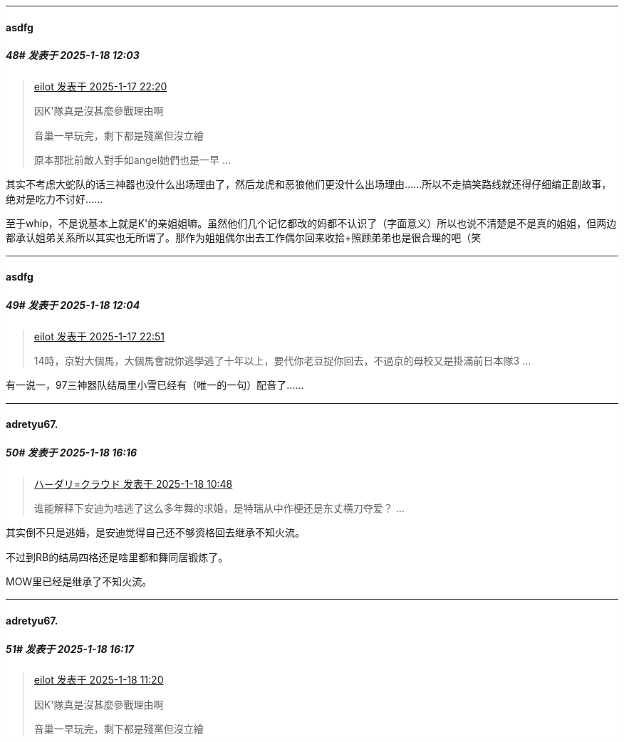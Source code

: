 
*****

####  asdfg  
##### 48#       发表于 2025-1-18 12:03

<blockquote><a href="httphttps://bbs.saraba1st.com/2b/forum.php?mod=redirect&amp;goto=findpost&amp;pid=67212017&amp;ptid=2242578" target="_blank">eilot 发表于 2025-1-17 22:20</a>

因K'隊真是沒甚麼參戰理由啊

音巢一早玩完，剩下都是殘黨但沒立繪

原本那批前敵人對手如angel她們也是一早 ...</blockquote>
其实不考虑大蛇队的话三神器也没什么出场理由了，然后龙虎和恶狼他们更没什么出场理由……所以不走搞笑路线就还得仔细编正剧故事，绝对是吃力不讨好……

至于whip，不是说基本上就是K'的亲姐姐嘛。虽然他们几个记忆都改的妈都不认识了（字面意义）所以也说不清楚是不是真的姐姐，但两边都承认姐弟关系所以其实也无所谓了。那作为姐姐偶尔出去工作偶尔回来收拾+照顾弟弟也是很合理的吧（笑

*****

####  asdfg  
##### 49#       发表于 2025-1-18 12:04

<blockquote><a href="httphttps://bbs.saraba1st.com/2b/forum.php?mod=redirect&amp;goto=findpost&amp;pid=67212213&amp;ptid=2242578" target="_blank">eilot 发表于 2025-1-17 22:51</a>

14時，京對大個馬，大個馬會說你逃學逃了十年以上，要代你老豆捉你回去，不過京的母校又是掛滿前日本隊3 ...</blockquote>
有一说一，97三神器队结局里小雪已经有（唯一的一句）配音了……


*****

####  adretyu67.  
##### 50#       发表于 2025-1-18 16:16

<blockquote><a href="httphttps://bbs.saraba1st.com/2b/forum.php?mod=redirect&amp;goto=findpost&amp;pid=67211829&amp;ptid=2242578" target="_blank">ハ－ダリ=クラウド 发表于 2025-1-18 10:48</a>

谁能解释下安迪为啥逃了这么多年舞的求婚，是特瑞从中作梗还是东丈横刀夺爱？ ...</blockquote>
其实倒不只是逃婚，是安迪觉得自己还不够资格回去继承不知火流。

不过到RB的结局四格还是啥里都和舞同居锻炼了。

MOW里已经是继承了不知火流。

*****

####  adretyu67.  
##### 51#       发表于 2025-1-18 16:17

<blockquote><a href="httphttps://bbs.saraba1st.com/2b/forum.php?mod=redirect&amp;goto=findpost&amp;pid=67212017&amp;ptid=2242578" target="_blank">eilot 发表于 2025-1-18 11:20</a>

因K'隊真是沒甚麼參戰理由啊

音巢一早玩完，剩下都是殘黨但沒立繪
